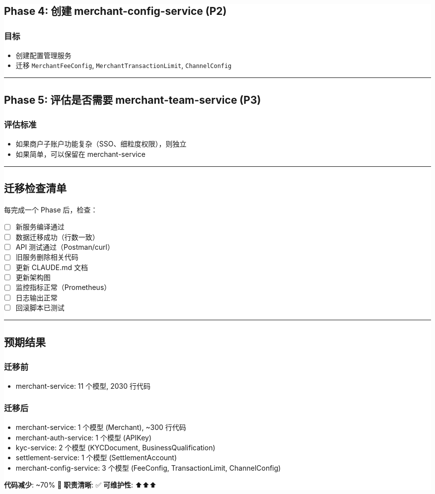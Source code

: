 ## Phase 4: 创建 merchant-config-service (P2)

### 目标
- 创建配置管理服务
- 迁移 `MerchantFeeConfig`, `MerchantTransactionLimit`, `ChannelConfig`

---

## Phase 5: 评估是否需要 merchant-team-service (P3)

### 评估标准
- 如果商户子账户功能复杂（SSO、细粒度权限），则独立
- 如果简单，可以保留在 merchant-service

---

## 迁移检查清单

每完成一个 Phase 后，检查：

- [ ] 新服务编译通过
- [ ] 数据迁移成功（行数一致）
- [ ] API 测试通过（Postman/curl）
- [ ] 旧服务删除相关代码
- [ ] 更新 CLAUDE.md 文档
- [ ] 更新架构图
- [ ] 监控指标正常（Prometheus）
- [ ] 日志输出正常
- [ ] 回滚脚本已测试

---

## 预期结果

### 迁移前
- merchant-service: 11 个模型, 2030 行代码

### 迁移后
- merchant-service: 1 个模型 (Merchant), ~300 行代码
- merchant-auth-service: 1 个模型 (APIKey)
- kyc-service: 2 个模型 (KYCDocument, BusinessQualification)
- settlement-service: 1 个模型 (SettlementAccount)
- merchant-config-service: 3 个模型 (FeeConfig, TransactionLimit, ChannelConfig)

**代码减少**: ~70% 🎉
**职责清晰**: ✅
**可维护性**: ⬆️⬆️⬆️
